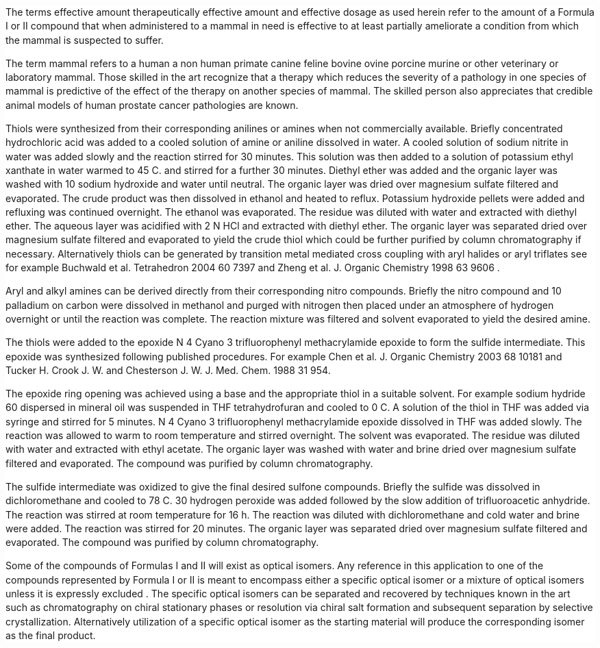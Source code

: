The terms effective amount therapeutically effective amount and effective dosage as used herein refer to the amount of a Formula I or II compound that when administered to a mammal in need is effective to at least partially ameliorate a condition from which the mammal is suspected to suffer.

The term mammal refers to a human a non human primate canine feline bovine ovine porcine murine or other veterinary or laboratory mammal. Those skilled in the art recognize that a therapy which reduces the severity of a pathology in one species of mammal is predictive of the effect of the therapy on another species of mammal. The skilled person also appreciates that credible animal models of human prostate cancer pathologies are known.

Thiols were synthesized from their corresponding anilines or amines when not commercially available. Briefly concentrated hydrochloric acid was added to a cooled solution of amine or aniline dissolved in water. A cooled solution of sodium nitrite in water was added slowly and the reaction stirred for 30 minutes. This solution was then added to a solution of potassium ethyl xanthate in water warmed to 45 C. and stirred for a further 30 minutes. Diethyl ether was added and the organic layer was washed with 10 sodium hydroxide and water until neutral. The organic layer was dried over magnesium sulfate filtered and evaporated. The crude product was then dissolved in ethanol and heated to reflux. Potassium hydroxide pellets were added and refluxing was continued overnight. The ethanol was evaporated. The residue was diluted with water and extracted with diethyl ether. The aqueous layer was acidified with 2 N HCl and extracted with diethyl ether. The organic layer was separated dried over magnesium sulfate filtered and evaporated to yield the crude thiol which could be further purified by column chromatography if necessary. Alternatively thiols can be generated by transition metal mediated cross coupling with aryl halides or aryl triflates see for example Buchwald et al. Tetrahedron 2004 60 7397 and Zheng et al. J. Organic Chemistry 1998 63 9606 .

Aryl and alkyl amines can be derived directly from their corresponding nitro compounds. Briefly the nitro compound and 10 palladium on carbon were dissolved in methanol and purged with nitrogen then placed under an atmosphere of hydrogen overnight or until the reaction was complete. The reaction mixture was filtered and solvent evaporated to yield the desired amine.

The thiols were added to the epoxide N 4 Cyano 3 trifluorophenyl methacrylamide epoxide to form the sulfide intermediate. This epoxide was synthesized following published procedures. For example Chen et al. J. Organic Chemistry 2003 68 10181 and Tucker H. Crook J. W. and Chesterson J. W. J. Med. Chem. 1988 31 954. 

The epoxide ring opening was achieved using a base and the appropriate thiol in a suitable solvent. For example sodium hydride 60 dispersed in mineral oil was suspended in THF tetrahydrofuran and cooled to 0 C. A solution of the thiol in THF was added via syringe and stirred for 5 minutes. N 4 Cyano 3 trifluorophenyl methacrylamide epoxide dissolved in THF was added slowly. The reaction was allowed to warm to room temperature and stirred overnight. The solvent was evaporated. The residue was diluted with water and extracted with ethyl acetate. The organic layer was washed with water and brine dried over magnesium sulfate filtered and evaporated. The compound was purified by column chromatography.

The sulfide intermediate was oxidized to give the final desired sulfone compounds. Briefly the sulfide was dissolved in dichloromethane and cooled to 78 C. 30 hydrogen peroxide was added followed by the slow addition of trifluoroacetic anhydride. The reaction was stirred at room temperature for 16 h. The reaction was diluted with dichloromethane and cold water and brine were added. The reaction was stirred for 20 minutes. The organic layer was separated dried over magnesium sulfate filtered and evaporated. The compound was purified by column chromatography.

Some of the compounds of Formulas I and II will exist as optical isomers. Any reference in this application to one of the compounds represented by Formula I or II is meant to encompass either a specific optical isomer or a mixture of optical isomers unless it is expressly excluded . The specific optical isomers can be separated and recovered by techniques known in the art such as chromatography on chiral stationary phases or resolution via chiral salt formation and subsequent separation by selective crystallization. Alternatively utilization of a specific optical isomer as the starting material will produce the corresponding isomer as the final product.
